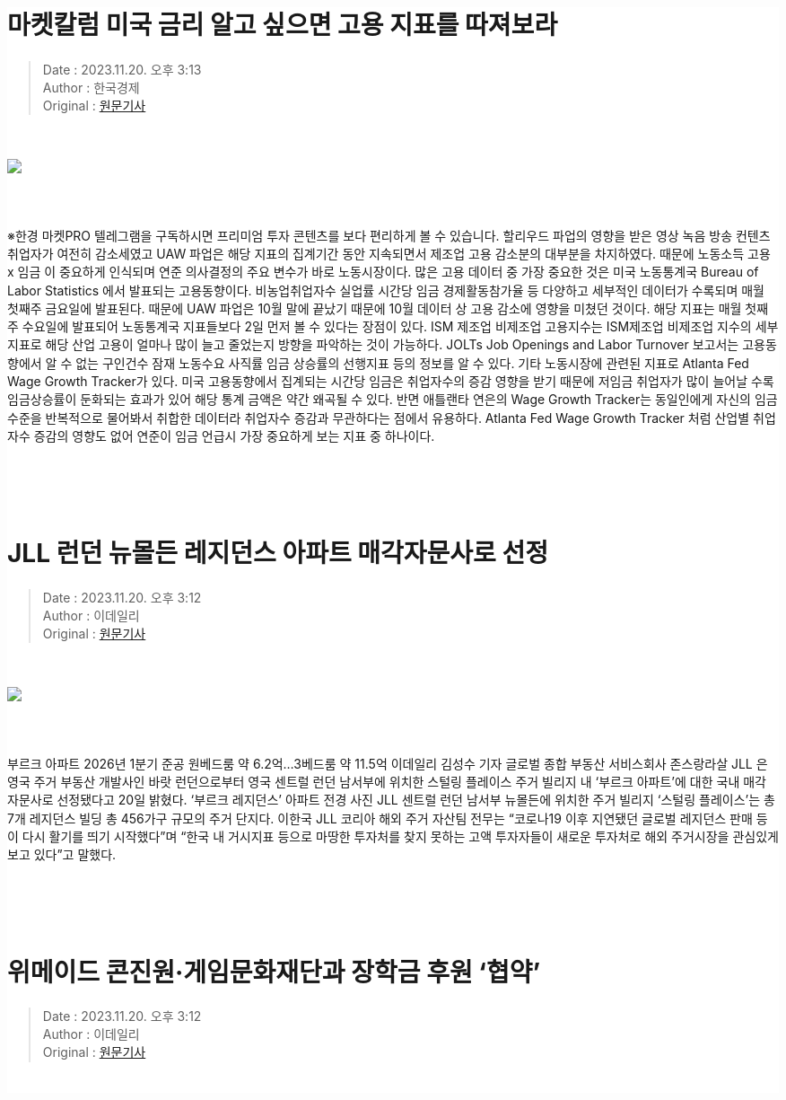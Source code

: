   
# 마켓칼럼 미국 금리 알고 싶으면 고용 지표를 따져보라  
  
> Date : 2023.11.20. 오후 3:13  
> Author : 한국경제  
> Original : [원문기사](https://n.news.naver.com/mnews/article/015/0004916086?sid=101)  
<br/>  
  
<img src="https://imgnews.pstatic.net/image/015/2023/11/20/0004916086_001_20231120151301022.jpg?type=w647" id="img1"></img>  
<br/><br/>  
  
※한경 마켓PRO 텔레그램을 구독하시면 프리미엄 투자 콘텐츠를 보다 편리하게 볼 수 있습니다.
할리우드 파업의 영향을 받은 영상 녹음 방송 컨텐츠 취업자가 여전히 감소세였고 UAW 파업은 해당 지표의 집계기간 동안 지속되면서 제조업 고용 감소분의 대부분을 차지하였다.
때문에 노동소득 고용 x 임금 이 중요하게 인식되며 연준 의사결정의 주요 변수가 바로 노동시장이다.
많은 고용 데이터 중 가장 중요한 것은 미국 노동통계국 Bureau of Labor Statistics 에서 발표되는 고용동향이다.
비농업취업자수 실업률 시간당 임금 경제활동참가율 등 다양하고 세부적인 데이터가 수록되며 매월 첫째주 금요일에 발표된다.
때문에 UAW 파업은 10월 말에 끝났기 때문에 10월 데이터 상 고용 감소에 영향을 미쳤던 것이다.
해당 지표는 매월 첫째주 수요일에 발표되어 노동통계국 지표들보다 2일 먼저 볼 수 있다는 장점이 있다.
ISM 제조업 비제조업 고용지수는 ISM제조업 비제조업 지수의 세부지표로 해당 산업 고용이 얼마나 많이 늘고 줄었는지 방향을 파악하는 것이 가능하다.
JOLTs Job Openings and Labor Turnover 보고서는 고용동향에서 알 수 없는 구인건수 잠재 노동수요 사직률 임금 상승률의 선행지표 등의 정보를 알 수 있다.
기타 노동시장에 관련된 지표로 Atlanta Fed Wage Growth Tracker가 있다.
미국 고용동향에서 집계되는 시간당 임금은 취업자수의 증감 영향을 받기 때문에 저임금 취업자가 많이 늘어날 수록 임금상승률이 둔화되는 효과가 있어 해당 통계 금액은 약간 왜곡될 수 있다.
반면 애틀랜타 연은의 Wage Growth Tracker는 동일인에게 자신의 임금수준을 반복적으로 물어봐서 취합한 데이터라 취업자수 증감과 무관하다는 점에서 유용하다.
Atlanta Fed Wage Growth Tracker 처럼 산업별 취업자수 증감의 영향도 없어 연준이 임금 언급시 가장 중요하게 보는 지표 중 하나이다.  
<br/><br/><br/>  

  
# JLL 런던 뉴몰든 레지던스 아파트 매각자문사로 선정  
  
> Date : 2023.11.20. 오후 3:12  
> Author : 이데일리  
> Original : [원문기사](https://n.news.naver.com/mnews/article/018/0005623442?sid=101)  
<br/>  
  
<img src="https://imgnews.pstatic.net/image/018/2023/11/20/0005623442_001_20231120151207676.jpg?type=w647" id="img1"></img>  
<br/><br/>  
  
부르크 아파트 2026년 1분기 준공 원베드룸 약 6.2억…3베드룸 약 11.5억 이데일리 김성수 기자 글로벌 종합 부동산 서비스회사 존스랑라살 JLL 은 영국 주거 부동산 개발사인 바랏 런던으로부터 영국 센트럴 런던 남서부에 위치한 스털링 플레이스 주거 빌리지 내 ‘부르크 아파트’에 대한 국내 매각 자문사로 선정됐다고 20일 밝혔다.
‘부르크 레지던스’ 아파트 전경 사진 JLL 센트럴 런던 남서부 뉴몰든에 위치한 주거 빌리지 ‘스털링 플레이스’는 총 7개 레지던스 빌딩 총 456가구 규모의 주거 단지다.
이한국 JLL 코리아 해외 주거 자산팀 전무는 “코로나19 이후 지연됐던 글로벌 레지던스 판매 등이 다시 활기를 띄기 시작했다”며 “한국 내 거시지표 등으로 마땅한 투자처를 찾지 못하는 고액 투자자들이 새로운 투자처로 해외 주거시장을 관심있게 보고 있다”고 말했다.  
<br/><br/><br/>  

  
# 위메이드 콘진원·게임문화재단과 장학금 후원 ‘협약’  
  
> Date : 2023.11.20. 오후 3:12  
> Author : 이데일리  
> Original : [원문기사](https://n.news.naver.com/mnews/article/018/0005623441?sid=101)  
<br/>  
  